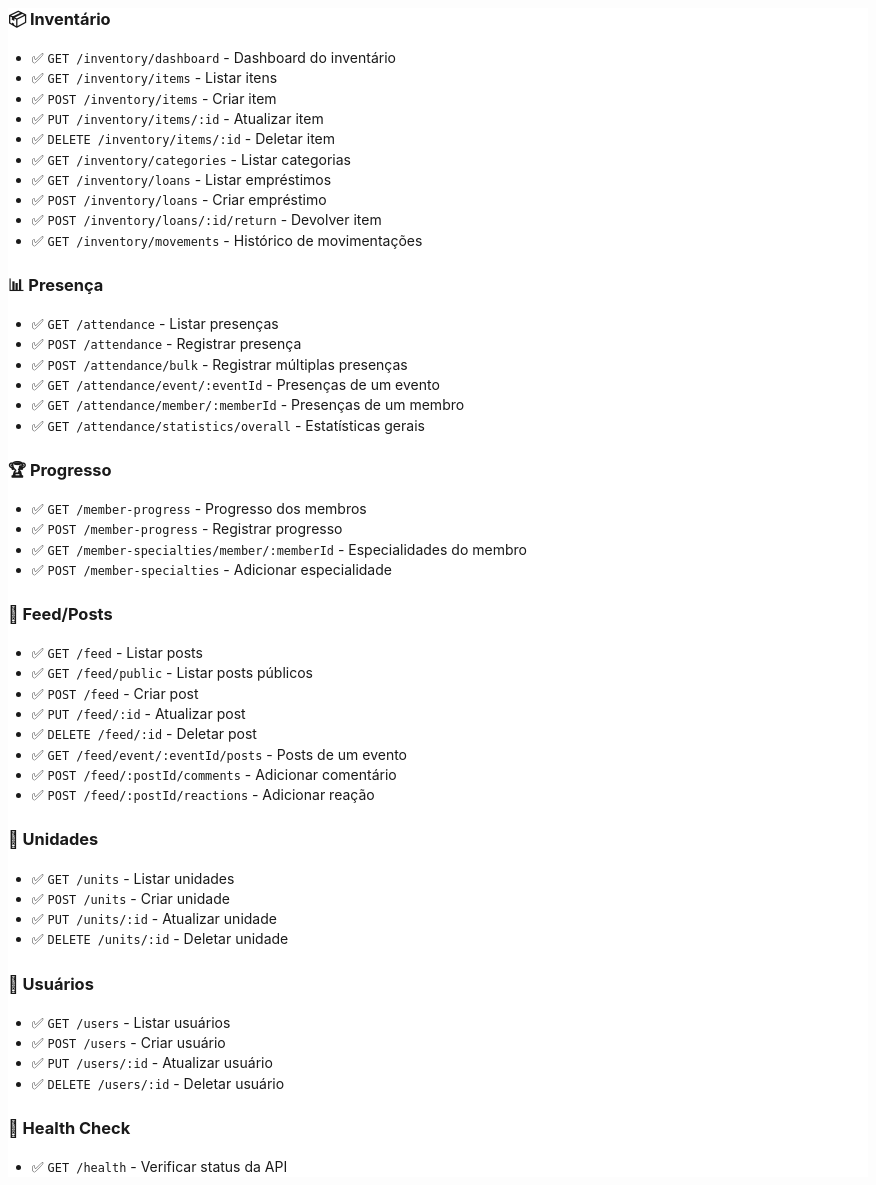 ### 📦 Inventário
- ✅ `GET /inventory/dashboard` - Dashboard do inventário
- ✅ `GET /inventory/items` - Listar itens
- ✅ `POST /inventory/items` - Criar item
- ✅ `PUT /inventory/items/:id` - Atualizar item
- ✅ `DELETE /inventory/items/:id` - Deletar item
- ✅ `GET /inventory/categories` - Listar categorias
- ✅ `GET /inventory/loans` - Listar empréstimos
- ✅ `POST /inventory/loans` - Criar empréstimo
- ✅ `POST /inventory/loans/:id/return` - Devolver item
- ✅ `GET /inventory/movements` - Histórico de movimentações

### 📊 Presença
- ✅ `GET /attendance` - Listar presenças
- ✅ `POST /attendance` - Registrar presença
- ✅ `POST /attendance/bulk` - Registrar múltiplas presenças
- ✅ `GET /attendance/event/:eventId` - Presenças de um evento
- ✅ `GET /attendance/member/:memberId` - Presenças de um membro
- ✅ `GET /attendance/statistics/overall` - Estatísticas gerais

### 🏆 Progresso
- ✅ `GET /member-progress` - Progresso dos membros
- ✅ `POST /member-progress` - Registrar progresso
- ✅ `GET /member-specialties/member/:memberId` - Especialidades do membro
- ✅ `POST /member-specialties` - Adicionar especialidade

### 📰 Feed/Posts
- ✅ `GET /feed` - Listar posts
- ✅ `GET /feed/public` - Listar posts públicos
- ✅ `POST /feed` - Criar post
- ✅ `PUT /feed/:id` - Atualizar post
- ✅ `DELETE /feed/:id` - Deletar post
- ✅ `GET /feed/event/:eventId/posts` - Posts de um evento
- ✅ `POST /feed/:postId/comments` - Adicionar comentário
- ✅ `POST /feed/:postId/reactions` - Adicionar reação

### 🏫 Unidades
- ✅ `GET /units` - Listar unidades
- ✅ `POST /units` - Criar unidade
- ✅ `PUT /units/:id` - Atualizar unidade
- ✅ `DELETE /units/:id` - Deletar unidade

### 👤 Usuários
- ✅ `GET /users` - Listar usuários
- ✅ `POST /users` - Criar usuário
- ✅ `PUT /users/:id` - Atualizar usuário
- ✅ `DELETE /users/:id` - Deletar usuário

### 🏥 Health Check
- ✅ `GET /health` - Verificar status da API
